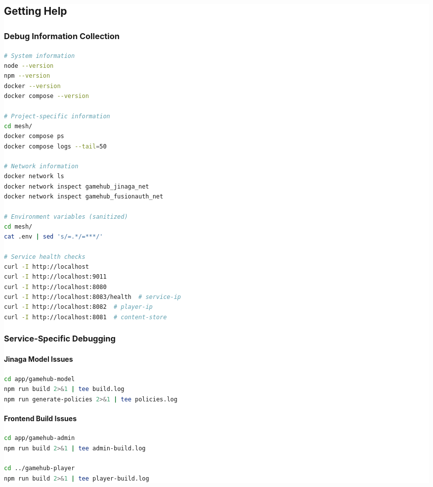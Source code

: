 ## Getting Help

### Debug Information Collection
```bash
# System information
node --version
npm --version
docker --version
docker compose --version

# Project-specific information
cd mesh/
docker compose ps
docker compose logs --tail=50

# Network information
docker network ls
docker network inspect gamehub_jinaga_net
docker network inspect gamehub_fusionauth_net

# Environment variables (sanitized)
cd mesh/
cat .env | sed 's/=.*/=***/'

# Service health checks
curl -I http://localhost
curl -I http://localhost:9011
curl -I http://localhost:8080
curl -I http://localhost:8083/health  # service-ip
curl -I http://localhost:8082  # player-ip
curl -I http://localhost:8081  # content-store
```

### Service-Specific Debugging

#### Jinaga Model Issues
```bash
cd app/gamehub-model
npm run build 2>&1 | tee build.log
npm run generate-policies 2>&1 | tee policies.log
```

#### Frontend Build Issues
```bash
cd app/gamehub-admin
npm run build 2>&1 | tee admin-build.log

cd ../gamehub-player
npm run build 2>&1 | tee player-build.log
```
